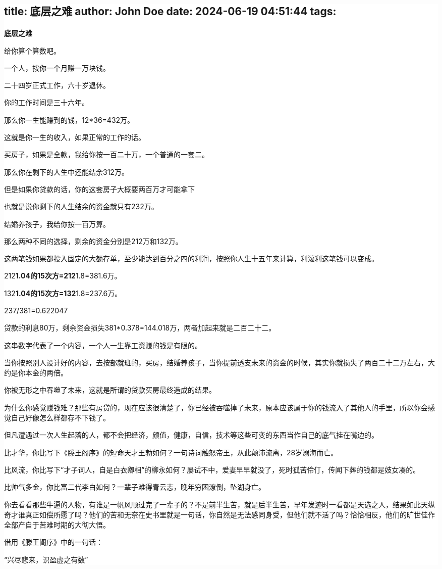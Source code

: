 title: 底层之难
author: John Doe
date: 2024-06-19 04:51:44
tags:
---
**底层之难**

给你算个算数吧。

一个人，按你一个月赚一万块钱。

二十四岁正式工作，六十岁退休。

你的工作时间是三十六年。

那么你一生能赚到的钱，12*36=432万。

这就是你一生的收入，如果正常的工作的话。

买房子，如果是全款，我给你按一百二十万，一个普通的一套二。

那么你在剩下的人生中还能结余312万。

但是如果你贷款的话，你的这套房子大概要两百万才可能拿下

也就是说你剩下的人生结余的资金就只有232万。

结婚养孩子，我给你按一百万算。

那么两种不同的选择，剩余的资金分别是212万和132万。

这两笔钱如果都投入固定的大额存单，至少能达到百分之四的利润，按照你人生十五年来计算，利滚利这笔钱可以变成。

212**1.04的15次方=212**1.8=381.6万。

132**1.04的15次方=132**1.8=237.6万。

237/381=0.622047

贷款的利息80万，剩余资金损失381*0.378=144.018万，两者加起来就是二百二十二。

这串数字代表了一个内容，一个人一生靠工资赚的钱是有限的。

当你按照别人设计好的内容，去按部就班的，买房，结婚养孩子，当你提前透支未来的资金的时候，其实你就损失了两百二十二万左右，大约是你本金的两倍。

你被无形之中吞噬了未来，这就是所谓的贷款买房最终造成的结果。

为什么你感觉赚钱难？那些有房贷的，现在应该很清楚了，你已经被吞噬掉了未来，原本应该属于你的钱流入了其他人的手里，所以你会感觉自己好像怎么样都存不下钱了。

但凡遭遇过一次人生起落的人，都不会把经济，颜值，健康，自信，技术等这些可变的东西当作自己的底气挂在嘴边的。

比才华，你比写下《滕王阁序》的短命天才王勃如何？一句诗词触怒帝王，从此颠沛流离，28岁溺海而亡。

比风流，你比写下“才子词人，自是白衣卿相”的柳永如何？屡试不中，爱妻早早就没了，死时孤苦伶仃，传闻下葬的钱都是妓女凑的。

比帅气多金，你比富二代李白如何？一辈子难得青云志，晚年穷困潦倒，坠湖身亡。

你去看看那些牛逼的人物，有谁是一帆风顺过完了一辈子的？不是前半生苦，就是后半生苦，早年发迹时一看都是天选之人，结果如此天纵奇才谁真正如偿所愿了吗？他们的苦和无奈在史书里就是一句话，你自然是无法感同身受，但他们就不活了吗？恰恰相反，他们的旷世佳作全部产自于苦难时期的大彻大悟。

借用《滕王阁序》中的一句话：

“兴尽悲来，识盈虚之有数”
